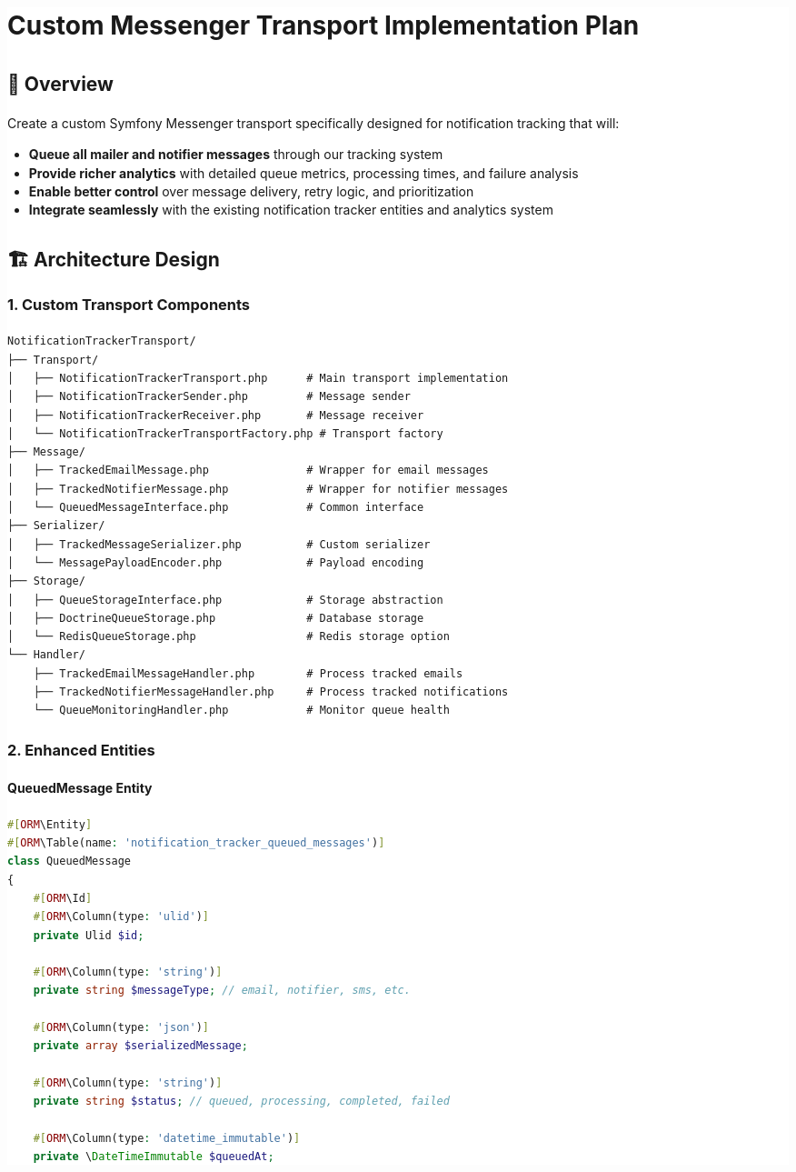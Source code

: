 # Custom Messenger Transport Implementation Plan

## 🎯 Overview

Create a custom Symfony Messenger transport specifically designed for notification tracking that will:
- **Queue all mailer and notifier messages** through our tracking system
- **Provide richer analytics** with detailed queue metrics, processing times, and failure analysis
- **Enable better control** over message delivery, retry logic, and prioritization
- **Integrate seamlessly** with the existing notification tracker entities and analytics system

## 🏗️ Architecture Design

### 1. Custom Transport Components

```
NotificationTrackerTransport/
├── Transport/
│   ├── NotificationTrackerTransport.php      # Main transport implementation
│   ├── NotificationTrackerSender.php         # Message sender
│   ├── NotificationTrackerReceiver.php       # Message receiver
│   └── NotificationTrackerTransportFactory.php # Transport factory
├── Message/
│   ├── TrackedEmailMessage.php               # Wrapper for email messages
│   ├── TrackedNotifierMessage.php            # Wrapper for notifier messages
│   └── QueuedMessageInterface.php            # Common interface
├── Serializer/
│   ├── TrackedMessageSerializer.php          # Custom serializer
│   └── MessagePayloadEncoder.php             # Payload encoding
├── Storage/
│   ├── QueueStorageInterface.php             # Storage abstraction
│   ├── DoctrineQueueStorage.php              # Database storage
│   └── RedisQueueStorage.php                 # Redis storage option
└── Handler/
    ├── TrackedEmailMessageHandler.php        # Process tracked emails
    ├── TrackedNotifierMessageHandler.php     # Process tracked notifications
    └── QueueMonitoringHandler.php            # Monitor queue health
```

### 2. Enhanced Entities

#### QueuedMessage Entity
```php
#[ORM\Entity]
#[ORM\Table(name: 'notification_tracker_queued_messages')]
class QueuedMessage
{
    #[ORM\Id]
    #[ORM\Column(type: 'ulid')]
    private Ulid $id;
    
    #[ORM\Column(type: 'string')]
    private string $messageType; // email, notifier, sms, etc.
    
    #[ORM\Column(type: 'json')]
    private array $serializedMessage;
    
    #[ORM\Column(type: 'string')]
    private string $status; // queued, processing, completed, failed
    
    #[ORM\Column(type: 'datetime_immutable')]
    private \DateTimeImmutable $queuedAt;
```